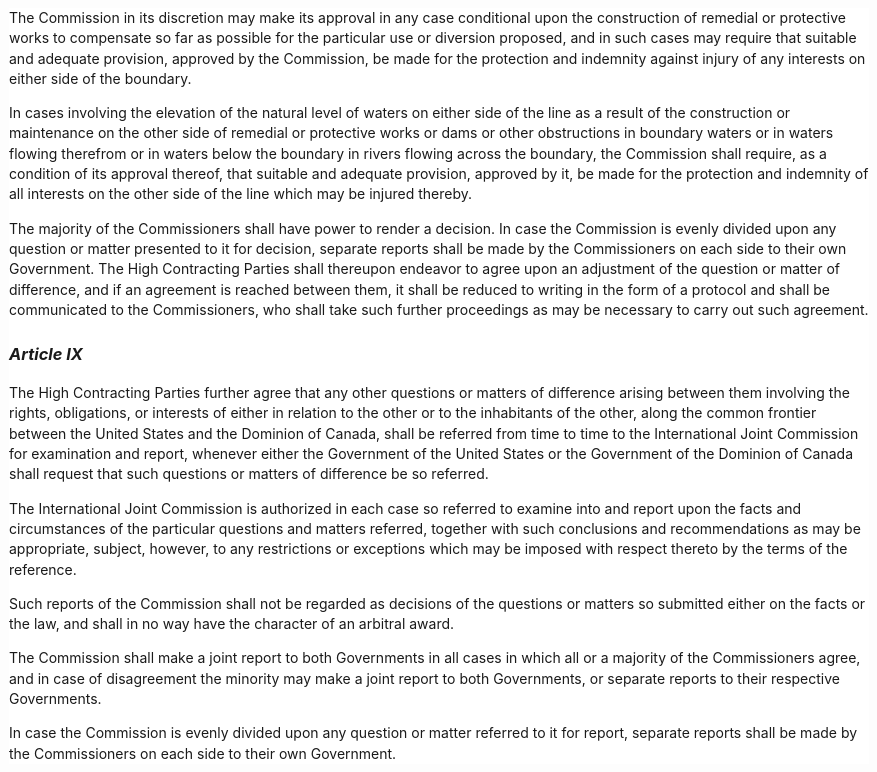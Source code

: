 

The Commission in its discretion may make its approval in any case conditional upon the construction of remedial or protective works to compensate so far as possible for the particular use or diversion proposed, and in such cases may require that suitable and adequate provision, approved by the Commission, be made for the protection and indemnity against injury of any interests on either side of the boundary.



In cases involving the elevation of the natural level of waters on either side of the line as a result of the construction or maintenance on the other side of remedial or protective works or dams or other obstructions in boundary waters or in waters flowing therefrom or in waters below the boundary in rivers flowing across the boundary, the Commission shall require, as a condition of its approval thereof, that suitable and adequate provision, approved by it, be made for the protection and indemnity of all interests on the other side of the line which may be injured thereby.



The majority of the Commissioners shall have power to render a decision. In case the Commission is evenly divided upon any question or matter presented to it for decision, separate reports shall be made by the Commissioners on each side to their own Government. The High Contracting Parties shall thereupon endeavor to agree upon an adjustment of the question or matter of difference, and if an agreement is reached between them, it shall be reduced to writing in the form of a protocol and shall be communicated to the Commissioners, who shall take such further proceedings as may be necessary to carry out such agreement.



### *Article IX*


The High Contracting Parties further agree that any other questions or matters of difference arising between them involving the rights, obligations, or interests of either in relation to the other or to the inhabitants of the other, along the common frontier between the United States and the Dominion of Canada, shall be referred from time to time to the International Joint Commission for examination and report, whenever either the Government of the United States or the Government of the Dominion of Canada shall request that such questions or matters of difference be so referred.



The International Joint Commission is authorized in each case so referred to examine into and report upon the facts and circumstances of the particular questions and matters referred, together with such conclusions and recommendations as may be appropriate, subject, however, to any restrictions or exceptions which may be imposed with respect thereto by the terms of the reference.



Such reports of the Commission shall not be regarded as decisions of the questions or matters so submitted either on the facts or the law, and shall in no way have the character of an arbitral award.



The Commission shall make a joint report to both Governments in all cases in which all or a majority of the Commissioners agree, and in case of disagreement the minority may make a joint report to both Governments, or separate reports to their respective Governments.



In case the Commission is evenly divided upon any question or matter referred to it for report, separate reports shall be made by the Commissioners on each side to their own Government.
